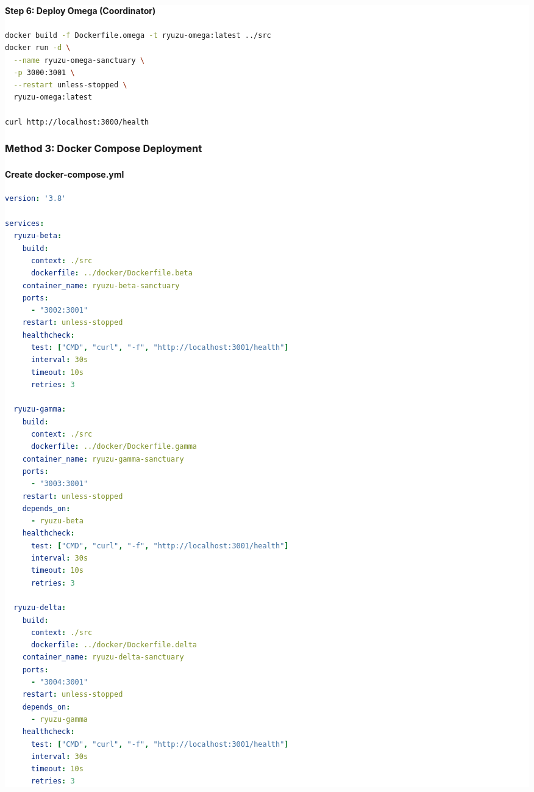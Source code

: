 #### **Step 6: Deploy Omega (Coordinator)**
```bash
docker build -f Dockerfile.omega -t ryuzu-omega:latest ../src
docker run -d \
  --name ryuzu-omega-sanctuary \
  -p 3000:3001 \
  --restart unless-stopped \
  ryuzu-omega:latest

curl http://localhost:3000/health
```

### **Method 3: Docker Compose Deployment**

#### **Create docker-compose.yml**
```yaml
version: '3.8'

services:
  ryuzu-beta:
    build:
      context: ./src
      dockerfile: ../docker/Dockerfile.beta
    container_name: ryuzu-beta-sanctuary
    ports:
      - "3002:3001"
    restart: unless-stopped
    healthcheck:
      test: ["CMD", "curl", "-f", "http://localhost:3001/health"]
      interval: 30s
      timeout: 10s
      retries: 3

  ryuzu-gamma:
    build:
      context: ./src
      dockerfile: ../docker/Dockerfile.gamma
    container_name: ryuzu-gamma-sanctuary
    ports:
      - "3003:3001"
    restart: unless-stopped
    depends_on:
      - ryuzu-beta
    healthcheck:
      test: ["CMD", "curl", "-f", "http://localhost:3001/health"]
      interval: 30s
      timeout: 10s
      retries: 3

  ryuzu-delta:
    build:
      context: ./src
      dockerfile: ../docker/Dockerfile.delta
    container_name: ryuzu-delta-sanctuary
    ports:
      - "3004:3001"
    restart: unless-stopped
    depends_on:
      - ryuzu-gamma
    healthcheck:
      test: ["CMD", "curl", "-f", "http://localhost:3001/health"]
      interval: 30s
      timeout: 10s
      retries: 3
```